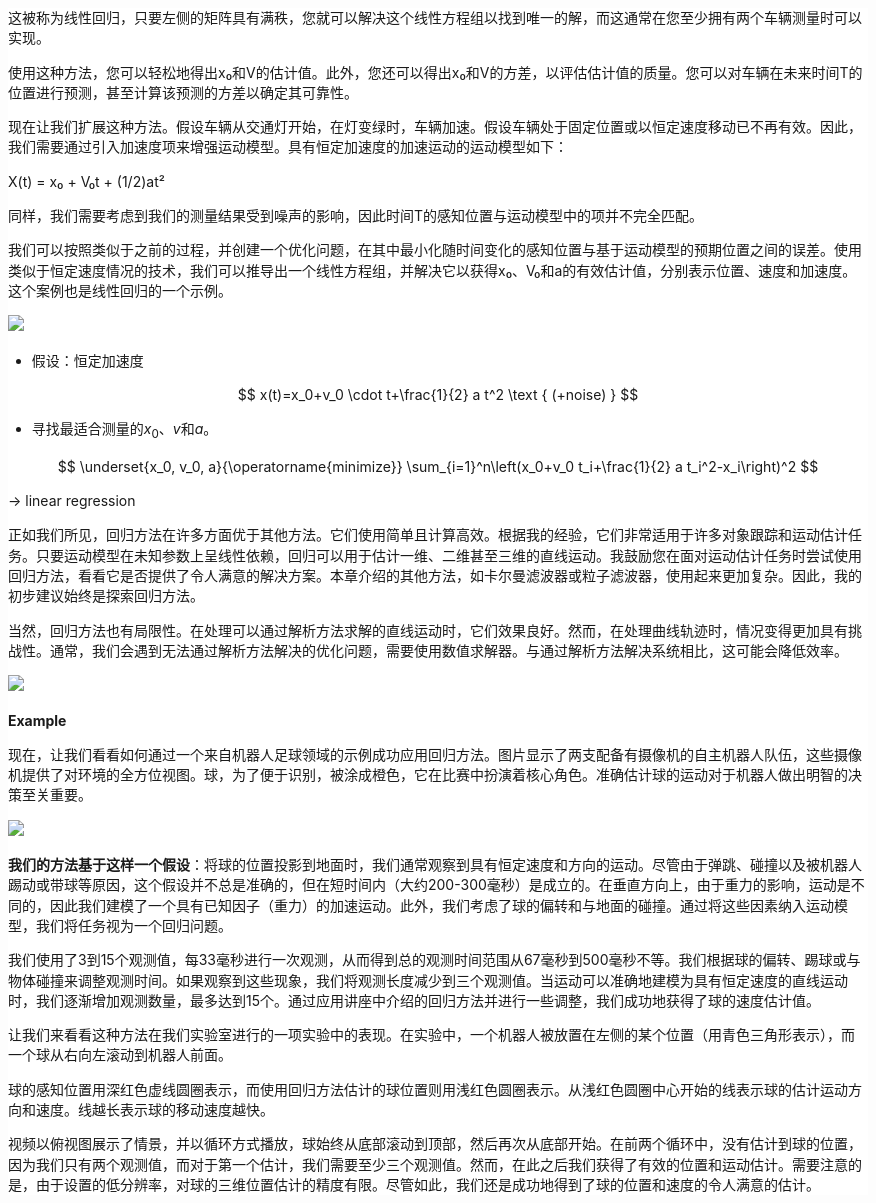 这被称为线性回归，只要左侧的矩阵具有满秩，您就可以解决这个线性方程组以找到唯一的解，而这通常在您至少拥有两个车辆测量时可以实现。

使用这种方法，您可以轻松地得出x₀和V的估计值。此外，您还可以得出x₀和V的方差，以评估估计值的质量。您可以对车辆在未来时间T的位置进行预测，甚至计算该预测的方差以确定其可靠性。



现在让我们扩展这种方法。假设车辆从交通灯开始，在灯变绿时，车辆加速。假设车辆处于固定位置或以恒定速度移动已不再有效。因此，我们需要通过引入加速度项来增强运动模型。具有恒定加速度的加速运动的运动模型如下：

X(t) = x₀ + V₀t + (1/2)at²

同样，我们需要考虑到我们的测量结果受到噪声的影响，因此时间T的感知位置与运动模型中的项并不完全匹配。

我们可以按照类似于之前的过程，并创建一个优化问题，在其中最小化随时间变化的感知位置与基于运动模型的预期位置之间的误差。使用类似于恒定速度情况的技术，我们可以推导出一个线性方程组，并解决它以获得x₀、V₀和a的有效估计值，分别表示位置、速度和加速度。这个案例也是线性回归的一个示例。

![](https://raw.githubusercontent.com/WenboLi-CN-DE/Picture/main/20230621190948.png)

- 假设：恒定加速度

$$
x(t)=x_0+v_0 \cdot t+\frac{1}{2} a t^2 \text { (+noise) }
$$

- 寻找最适合测量的$x_0、v$和$a$。

$$
\underset{x_0, v_0, a}{\operatorname{minimize}} \sum_{i=1}^n\left(x_0+v_0 t_i+\frac{1}{2} a t_i^2-x_i\right)^2
$$

$\rightarrow$ linear regression

正如我们所见，回归方法在许多方面优于其他方法。它们使用简单且计算高效。根据我的经验，它们非常适用于许多对象跟踪和运动估计任务。只要运动模型在未知参数上呈线性依赖，回归可以用于估计一维、二维甚至三维的直线运动。我鼓励您在面对运动估计任务时尝试使用回归方法，看看它是否提供了令人满意的解决方案。本章介绍的其他方法，如卡尔曼滤波器或粒子滤波器，使用起来更加复杂。因此，我的初步建议始终是探索回归方法。

当然，回归方法也有局限性。在处理可以通过解析方法求解的直线运动时，它们效果良好。然而，在处理曲线轨迹时，情况变得更加具有挑战性。通常，我们会遇到无法通过解析方法解决的优化问题，需要使用数值求解器。与通过解析方法解决系统相比，这可能会降低效率。

![](https://raw.githubusercontent.com/WenboLi-CN-DE/Picture/main/20230621191347.png)

**Example**

现在，让我们看看如何通过一个来自机器人足球领域的示例成功应用回归方法。图片显示了两支配备有摄像机的自主机器人队伍，这些摄像机提供了对环境的全方位视图。球，为了便于识别，被涂成橙色，它在比赛中扮演着核心角色。准确估计球的运动对于机器人做出明智的决策至关重要。

![](https://raw.githubusercontent.com/WenboLi-CN-DE/Picture/main/20230621191420.png)

**我们的方法基于这样一个假设**：将球的位置投影到地面时，我们通常观察到具有恒定速度和方向的运动。尽管由于弹跳、碰撞以及被机器人踢动或带球等原因，这个假设并不总是准确的，但在短时间内（大约200-300毫秒）是成立的。在垂直方向上，由于重力的影响，运动是不同的，因此我们建模了一个具有已知因子（重力）的加速运动。此外，我们考虑了球的偏转和与地面的碰撞。通过将这些因素纳入运动模型，我们将任务视为一个回归问题。

我们使用了3到15个观测值，每33毫秒进行一次观测，从而得到总的观测时间范围从67毫秒到500毫秒不等。我们根据球的偏转、踢球或与物体碰撞来调整观测时间。如果观察到这些现象，我们将观测长度减少到三个观测值。当运动可以准确地建模为具有恒定速度的直线运动时，我们逐渐增加观测数量，最多达到15个。通过应用讲座中介绍的回归方法并进行一些调整，我们成功地获得了球的速度估计值。

让我们来看看这种方法在我们实验室进行的一项实验中的表现。在实验中，一个机器人被放置在左侧的某个位置（用青色三角形表示），而一个球从右向左滚动到机器人前面。

球的感知位置用深红色虚线圆圈表示，而使用回归方法估计的球位置则用浅红色圆圈表示。从浅红色圆圈中心开始的线表示球的估计运动方向和速度。线越长表示球的移动速度越快。

视频以俯视图展示了情景，并以循环方式播放，球始终从底部滚动到顶部，然后再次从底部开始。在前两个循环中，没有估计到球的位置，因为我们只有两个观测值，而对于第一个估计，我们需要至少三个观测值。然而，在此之后我们获得了有效的位置和运动估计。需要注意的是，由于设置的低分辨率，对球的三维位置估计的精度有限。尽管如此，我们还是成功地得到了球的位置和速度的令人满意的估计。
